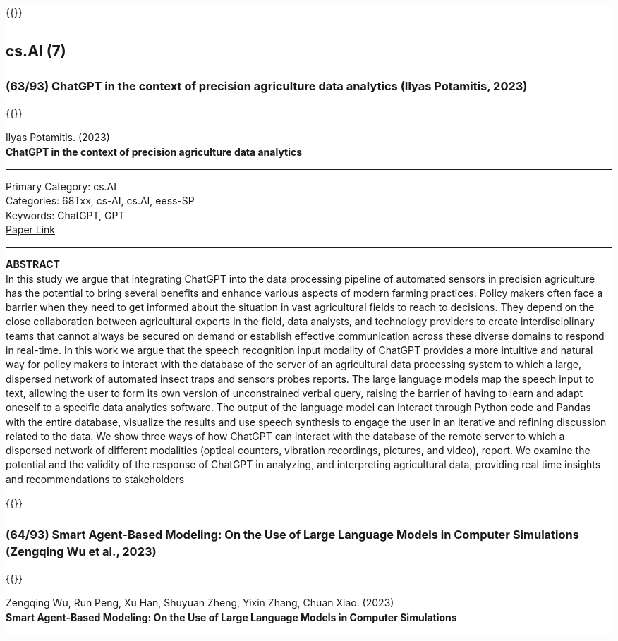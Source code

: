 {{</citation>}}


## cs.AI (7)



### (63/93) ChatGPT in the context of precision agriculture data analytics (Ilyas Potamitis, 2023)

{{<citation>}}

Ilyas Potamitis. (2023)  
**ChatGPT in the context of precision agriculture data analytics**  

---
Primary Category: cs.AI  
Categories: 68Txx, cs-AI, cs.AI, eess-SP  
Keywords: ChatGPT, GPT  
[Paper Link](http://arxiv.org/abs/2311.06390v1)  

---


**ABSTRACT**  
In this study we argue that integrating ChatGPT into the data processing pipeline of automated sensors in precision agriculture has the potential to bring several benefits and enhance various aspects of modern farming practices. Policy makers often face a barrier when they need to get informed about the situation in vast agricultural fields to reach to decisions. They depend on the close collaboration between agricultural experts in the field, data analysts, and technology providers to create interdisciplinary teams that cannot always be secured on demand or establish effective communication across these diverse domains to respond in real-time. In this work we argue that the speech recognition input modality of ChatGPT provides a more intuitive and natural way for policy makers to interact with the database of the server of an agricultural data processing system to which a large, dispersed network of automated insect traps and sensors probes reports. The large language models map the speech input to text, allowing the user to form its own version of unconstrained verbal query, raising the barrier of having to learn and adapt oneself to a specific data analytics software. The output of the language model can interact through Python code and Pandas with the entire database, visualize the results and use speech synthesis to engage the user in an iterative and refining discussion related to the data. We show three ways of how ChatGPT can interact with the database of the remote server to which a dispersed network of different modalities (optical counters, vibration recordings, pictures, and video), report. We examine the potential and the validity of the response of ChatGPT in analyzing, and interpreting agricultural data, providing real time insights and recommendations to stakeholders

{{</citation>}}


### (64/93) Smart Agent-Based Modeling: On the Use of Large Language Models in Computer Simulations (Zengqing Wu et al., 2023)

{{<citation>}}

Zengqing Wu, Run Peng, Xu Han, Shuyuan Zheng, Yixin Zhang, Chuan Xiao. (2023)  
**Smart Agent-Based Modeling: On the Use of Large Language Models in Computer Simulations**  

---